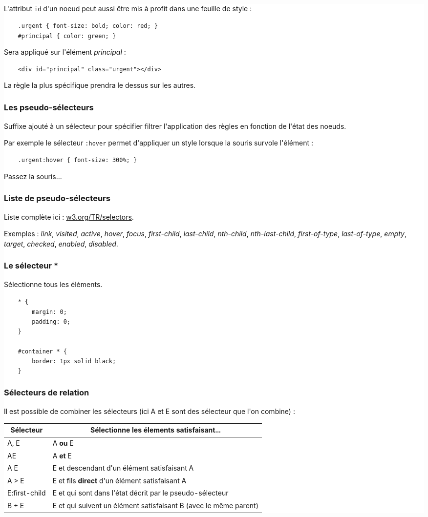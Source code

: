 L'attribut `id` d'un noeud peut aussi être mis à profit dans une feuille de style :

		.urgent { font-size: bold; color: red; }
		#principal { color: green; }

Sera appliqué sur l'élément *principal* :

		<div id="principal" class="urgent"></div>

La règle la plus spécifique prendra le dessus sur les autres.

### Les pseudo-sélecteurs

<style>.urgent:hover {font-size:300%;}</style>

Suffixe ajouté à un sélecteur pour spécifier filtrer l'application des règles en fonction de l'état des noeuds.

Par exemple le sélecteur `:hover` permet d'appliquer un style lorsque la souris survole l'élément :

		.urgent:hover { font-size: 300%; }


<div class="urgent">Passez la souris...</div>

### Liste de pseudo-sélecteurs

Liste complète ici : [w3.org/TR/selectors](http://www.w3.org/TR/selectors/#selectors).

Exemples : *link*, *visited*, *active*, *hover*, *focus*, *first-child*, *last-child*, *nth-child*, *nth-last-child*, *first-of-type*, *last-of-type*, *empty*, *target*, *checked*, *enabled*, *disabled*.

### Le sélecteur *

Sélectionne tous les éléments.

		* {
			margin: 0;
			padding: 0;
		}

		#container * {
			border: 1px solid black;
		}


### Sélecteurs de relation

Il est possible de combiner les sélecteurs (ici A et E sont des sélecteur que l'on combine) :

Sélecteur    |   Sélectionne les élements satisfaisant...
----------------|-----------------
A, E         | A **ou** E
AE           | A **et** E
A E           | E et descendant d'un élément satisfaisant A
A > E         | E et fils **direct** d'un élément satisfaisant A
E:first-child  |  E et qui sont dans l'état décrit par le pseudo-sélecteur
B + E        |  E et qui suivent un élément satisfaisant B (avec le même parent)
